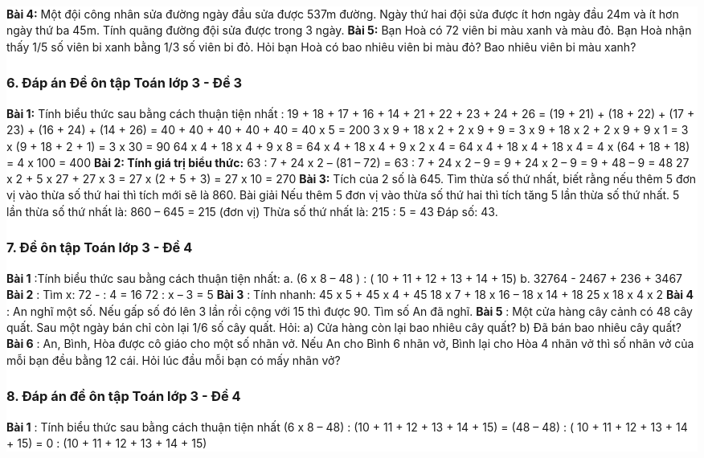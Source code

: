 **Bài 4:** Một đội công nhân sửa đường ngày đầu sửa được 537m đường. Ngày thứ hai đội sửa được ít hơn ngày đầu 24m và ít hơn ngày thứ ba 45m. Tính quãng đường đội sửa được trong 3 ngày.
**Bài 5:** Bạn Hoà có 72 viên bi màu xanh và màu đỏ. Bạn Hoà nhận thấy 1/5 số viên bi xanh bằng 1/3 số viên bi đỏ. Hỏi bạn Hoà có bao nhiêu viên bi màu đỏ? Bao nhiêu viên bi màu xanh?
### 6\. Đáp án Đề ôn tập Toán lớp 3 - Đề 3
**Bài 1:** Tính biểu thức sau bằng cách thuận tiện nhất :
19 + 18 + 17 + 16 + 14 + 21 + 22 + 23 + 24 + 26
= \(19 + 21\) + \(18 + 22\) + \(17 + 23\) + \(16 + 24\) + \(14 + 26\)
= 40 + 40 + 40 + 40 + 40
= 40 x 5
= 200
3 x 9 + 18 x 2 + 2 x 9 + 9
= 3 x 9 + 18 x 2 + 2 x 9 + 9 x 1
= 3 x \(9 + 18 + 2 + 1\)
= 3 x 30
= 90
64 x 4 + 18 x 4 + 9 x 8
= 64 x 4 + 18 x 4 + 9 x 2 x 4
= 64 x 4 + 18 x 4 + 18 x 4
= 4 x \(64 + 18 + 18\)
= 4 x 100
= 400
**Bài 2: Tính giá trị biểu thức:**
63 : 7 + 24 x 2 – \(81 – 72\)
= 63 : 7 + 24 x 2 – 9
= 9 + 24 x 2 – 9
= 9 + 48 – 9
= 48
27 x 2 + 5 x 27 + 27 x 3
= 27 x \(2 + 5 + 3\)
= 27 x 10
= 270
**Bài 3:** Tích của 2 số là 645. Tìm thừa số thứ nhất, biết rằng nếu thêm 5 đơn vị vào thừa số thứ hai thì tích mới sẽ là 860.
Bài giải
Nếu thêm 5 đơn vị vào thừa số thứ hai thì tích tăng 5 lần thừa số thứ nhất.
5 lần thừa số thứ nhất là: 860 – 645 = 215 \(đơn vị\)
Thừa số thứ nhất là: 215 : 5 = 43
Đáp số: 43.
### 7\. Đề ôn tập Toán lớp 3 - Đề 4
**Bài 1** :Tính biểu thức sau bằng cách thuận tiện nhất:
a. \(6 x 8 – 48 \) : \( 10 + 11 + 12 + 13 + 14 + 15\)
b. 32764 - 2467 + 236 + 3467
**Bài 2** : Tìm x:
72 - : 4 = 16 72 : x – 3 = 5
**Bài 3** : Tính nhanh:
45 x 5 + 45 x 4 + 45
18 x 7 + 18 x 16 – 18 x 14 + 18
25 x 18 x 4 x 2
**Bài 4** : An nghĩ một số. Nếu gấp số đó lên 3 lần rồi cộng với 15 thì được 90. Tìm số An đã nghĩ.
**Bài 5** : Một cửa hàng cây cảnh có 48 cây quất. Sau một ngày bán chỉ còn lại 1/6 số cây quất. Hỏi:
a\) Cửa hàng còn lại bao nhiêu cây quất?
b\) Đã bán bao nhiêu cây quất?
**Bài 6** : An, Bình, Hòa được cô giáo cho một số nhãn vở. Nếu An cho Bình 6 nhãn vở, Bình lại cho Hòa 4 nhãn vở thì số nhãn vở của mỗi bạn đều bằng 12 cái. Hỏi lúc đầu mỗi bạn có mấy nhãn vở?
### 8\. Đáp án đề ôn tập Toán lớp 3 - Đề 4
**Bài 1** : Tính biểu thức sau bằng cách thuận tiện nhất
\(6 x 8 – 48\) : \(10 + 11 + 12 + 13 + 14 + 15\)
= \(48 – 48\) : \( 10 + 11 + 12 + 13 + 14 + 15\)
= 0 : \(10 + 11 + 12 + 13 + 14 + 15\)